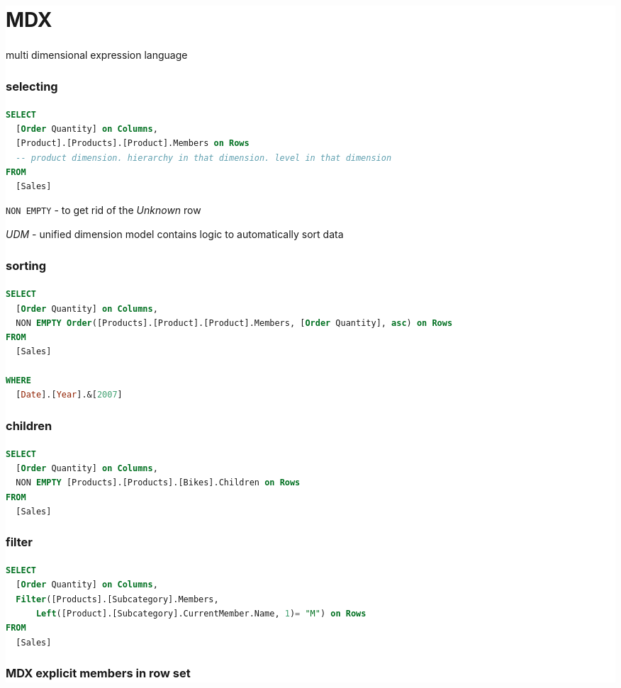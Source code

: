 # MDX

multi dimensional expression language

### selecting
```sql
SELECT
  [Order Quantity] on Columns,
  [Product].[Products].[Product].Members on Rows
  -- product dimension. hierarchy in that dimension. level in that dimension
FROM
  [Sales]

```

`NON EMPTY` - to get rid of the _Unknown_ row

_UDM_ - unified dimension model contains logic to automatically sort data

### sorting
```sql
SELECT
  [Order Quantity] on Columns,
  NON EMPTY Order([Products].[Product].[Product].Members, [Order Quantity], asc) on Rows
FROM
  [Sales]

WHERE
  [Date].[Year].&[2007]

```

### children
```sql
SELECT
  [Order Quantity] on Columns,
  NON EMPTY [Products].[Products].[Bikes].Children on Rows
FROM
  [Sales]
```

### filter
```sql
SELECT
  [Order Quantity] on Columns,
  Filter([Products].[Subcategory].Members,
      Left([Product].[Subcategory].CurrentMember.Name, 1)= "M") on Rows
FROM
  [Sales]
```

### MDX explicit members in row set

